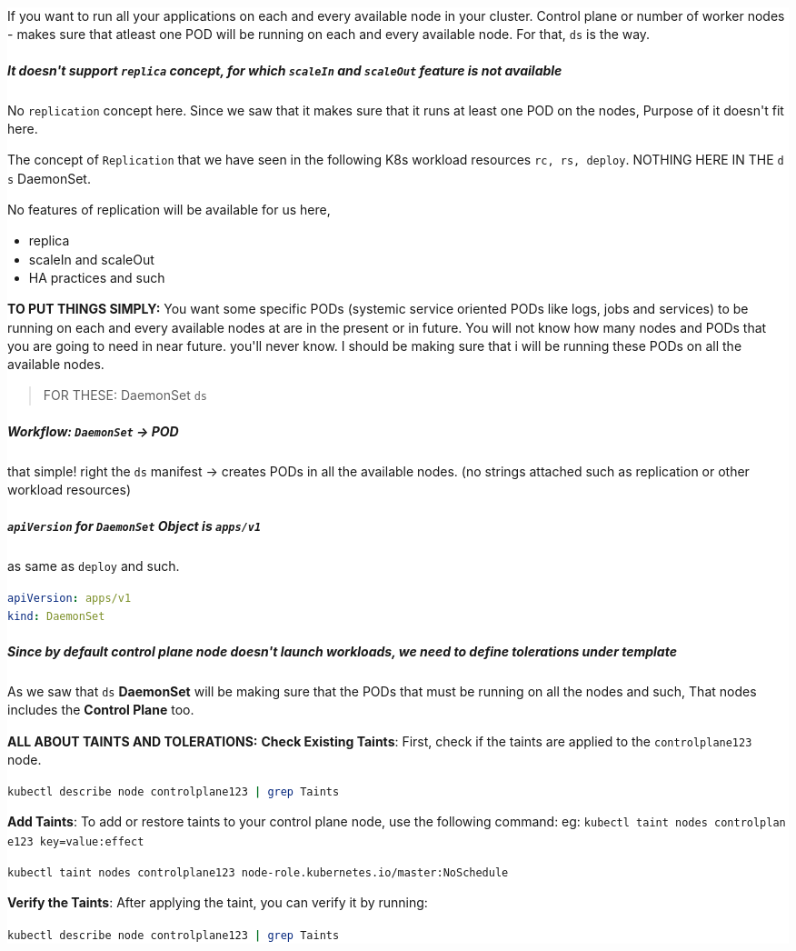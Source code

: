 If you want to run all your applications on each and every available node in your cluster. Control plane or number of worker nodes  - makes sure that atleast one POD will be running on each and every available node. For that, `ds` is the way. 


##### It doesn't support `replica` concept, for which `scaleIn` and `scaleOut` feature is not available
No `replication` concept here. Since we saw that it makes sure that it runs at least one POD on the nodes, Purpose of it doesn't fit here.  

The concept of `Replication` that we have seen in the following K8s workload resources `rc, rs, deploy`. NOTHING HERE IN THE `ds` DaemonSet. 

No features of replication will be available for us here,
- replica
- scaleIn and scaleOut
- HA practices 
and such

**TO PUT THINGS SIMPLY:**
You want some specific PODs (systemic service oriented PODs like logs, jobs and services) to be running on each and every available nodes at are in the present or in future. You will not know how many nodes and PODs that you are going to need in near future. you'll never know. 
I should be making sure that i will be running these PODs on all the available nodes.
> FOR THESE: DaemonSet `ds`

##### **Workflow**: `DaemonSet` -> POD
that simple! right the `ds` manifest -> creates PODs in all the available nodes. (no strings attached such as replication or other workload resources)

##### `apiVersion` for `DaemonSet` Object is `apps/v1`
as same as `deploy` and such. 
```yaml
apiVersion: apps/v1
kind: DaemonSet
```

##### Since by default control plane node doesn't launch workloads, we need to define tolerations under template
As we saw that `ds` **DaemonSet** will be making sure that the PODs that must be running on all the nodes and such, That nodes includes the **Control Plane** too.


**ALL ABOUT TAINTS AND TOLERATIONS:**
**Check Existing Taints**: First, check if the taints are applied to the `controlplane123` node.
```sh
kubectl describe node controlplane123 | grep Taints
```
**Add Taints**: To add or restore taints to your control plane node, use the following command: eg: `kubectl taint nodes controlplane123 key=value:effect`
```sh
kubectl taint nodes controlplane123 node-role.kubernetes.io/master:NoSchedule
```
**Verify the Taints**: After applying the taint, you can verify it by running:
```sh
kubectl describe node controlplane123 | grep Taints
```
